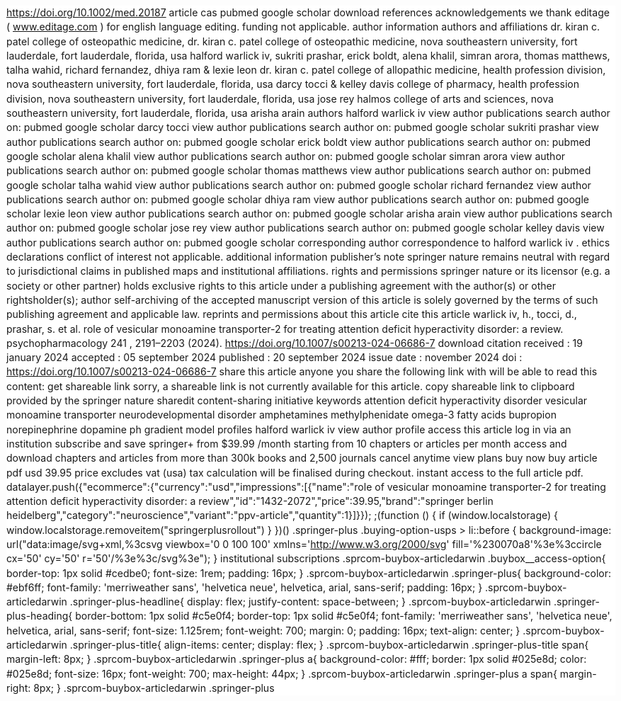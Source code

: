 https://doi.org/10.1002/med.20187 article cas pubmed google scholar download references acknowledgements we thank editage ( www.editage.com ) for english language editing. funding not applicable. author information authors and affiliations dr. kiran c. patel college of osteopathic medicine, dr. kiran c. patel college of osteopathic medicine, nova southeastern university, fort lauderdale, fort lauderdale, florida, usa halford warlick iv, sukriti prashar, erick boldt, alena khalil, simran arora, thomas matthews, talha wahid, richard fernandez, dhiya ram & lexie leon dr. kiran c. patel college of allopathic medicine, health profession division, nova southeastern university, fort lauderdale, florida, usa darcy tocci & kelley davis college of pharmacy, health profession division, nova southeastern university, fort lauderdale, florida, usa jose rey halmos college of arts and sciences, nova southeastern university, fort lauderdale, florida, usa arisha arain authors halford warlick iv view author publications search author on: pubmed google scholar darcy tocci view author publications search author on: pubmed google scholar sukriti prashar view author publications search author on: pubmed google scholar erick boldt view author publications search author on: pubmed google scholar alena khalil view author publications search author on: pubmed google scholar simran arora view author publications search author on: pubmed google scholar thomas matthews view author publications search author on: pubmed google scholar talha wahid view author publications search author on: pubmed google scholar richard fernandez view author publications search author on: pubmed google scholar dhiya ram view author publications search author on: pubmed google scholar lexie leon view author publications search author on: pubmed google scholar arisha arain view author publications search author on: pubmed google scholar jose rey view author publications search author on: pubmed google scholar kelley davis view author publications search author on: pubmed google scholar corresponding author correspondence to halford warlick iv . ethics declarations conflict of interest not applicable. additional information publisher’s note springer nature remains neutral with regard to jurisdictional claims in published maps and institutional affiliations. rights and permissions springer nature or its licensor (e.g. a society or other partner) holds exclusive rights to this article under a publishing agreement with the author(s) or other rightsholder(s); author self-archiving of the accepted manuscript version of this article is solely governed by the terms of such publishing agreement and applicable law. reprints and permissions about this article cite this article warlick iv, h., tocci, d., prashar, s. et al. role of vesicular monoamine transporter-2 for treating attention deficit hyperactivity disorder: a review. psychopharmacology 241 , 2191–2203 (2024). https://doi.org/10.1007/s00213-024-06686-7 download citation received : 19 january 2024 accepted : 05 september 2024 published : 20 september 2024 issue date : november 2024 doi : https://doi.org/10.1007/s00213-024-06686-7 share this article anyone you share the following link with will be able to read this content: get shareable link sorry, a shareable link is not currently available for this article. copy shareable link to clipboard provided by the springer nature sharedit content-sharing initiative keywords attention deficit hyperactivity disorder vesicular monoamine transporter neurodevelopmental disorder amphetamines methylphenidate omega-3 fatty acids bupropion norepinephrine dopamine ph gradient model profiles halford warlick iv view author profile access this article log in via an institution subscribe and save springer+ from $39.99 /month starting from 10 chapters or articles per month access and download chapters and articles from more than 300k books and 2,500 journals cancel anytime view plans buy now buy article pdf usd 39.95 price excludes vat (usa) tax calculation will be finalised during checkout. instant access to the full article pdf. datalayer.push({"ecommerce":{"currency":"usd","impressions":[{"name":"role of vesicular monoamine transporter-2 for treating attention deficit hyperactivity disorder: a review","id":"1432-2072","price":39.95,"brand":"springer berlin heidelberg","category":"neuroscience","variant":"ppv-article","quantity":1}]}}); ;(function () { if (window.localstorage) { window.localstorage.removeitem("springerplusrollout") } })() .springer-plus .buying-option-usps > li::before { background-image: url("data:image/svg+xml,%3csvg viewbox='0 0 100 100' xmlns='http://www.w3.org/2000/svg' fill='%230070a8'%3e%3ccircle cx='50' cy='50' r='50'/%3e%3c/svg%3e"); } institutional subscriptions .sprcom-buybox-articledarwin .buybox__access-option{ border-top: 1px solid #cedbe0; font-size: 1rem; padding: 16px; } .sprcom-buybox-articledarwin .springer-plus{ background-color: #ebf6ff; font-family: 'merriweather sans', 'helvetica neue', helvetica, arial, sans-serif; padding: 16px; } .sprcom-buybox-articledarwin .springer-plus-headline{ display: flex; justify-content: space-between; } .sprcom-buybox-articledarwin .springer-plus-heading{ border-bottom: 1px solid #c5e0f4; border-top: 1px solid #c5e0f4; font-family: 'merriweather sans', 'helvetica neue', helvetica, arial, sans-serif; font-size: 1.125rem; font-weight: 700; margin: 0; padding: 16px; text-align: center; } .sprcom-buybox-articledarwin .springer-plus-title{ align-items: center; display: flex; } .sprcom-buybox-articledarwin .springer-plus-title span{ margin-left: 8px; } .sprcom-buybox-articledarwin .springer-plus a{ background-color: #fff; border: 1px solid #025e8d; color: #025e8d; font-size: 16px; font-weight: 700; max-height: 44px; } .sprcom-buybox-articledarwin .springer-plus a span{ margin-right: 8px; } .sprcom-buybox-articledarwin .springer-plus